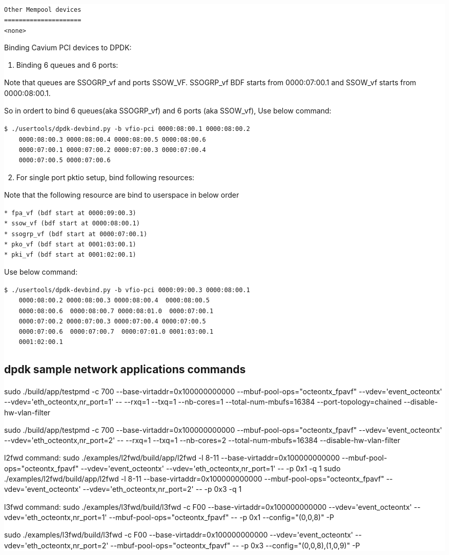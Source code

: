 	Other Mempool devices
	=====================
	<none>

Binding Cavium PCI devices to DPDK:

1. Binding 6 queues and 6 ports:

Note that queues are SSOGRP_vf and ports SSOW_VF. SSOGRP_vf
BDF starts from 0000:07:00.1 and SSOW_vf starts from 0000:08:00.1.

So in ordert to bind 6 queues(aka SSOGRP_vf) and 6 ports (aka SSOW_vf),
Use below command:

	$ ./usertools/dpdk-devbind.py -b vfio-pci 0000:08:00.1 0000:08:00.2
		0000:08:00.3 0000:08:00.4 0000:08:00.5 0000:08:00.6
		0000:07:00.1 0000:07:00.2 0000:07:00.3 0000:07:00.4
		0000:07:00.5 0000:07:00.6

2. For single port pktio setup, bind following resources:

Note that the following resource are bind to userspace in below order

	* fpa_vf (bdf start at 0000:09:00.3)
	* ssow_vf (bdf start at 0000:08:00.1)
	* ssogrp_vf (bdf start at 0000:07:00.1)
	* pko_vf (bdf start at 0001:03:00.1)
	* pki_vf (bdf start at 0001:02:00.1)

Use below command:

	$ ./usertools/dpdk-devbind.py -b vfio-pci 0000:09:00.3 0000:08:00.1
		0000:08:00.2 0000:08:00.3 0000:08:00.4  0000:08:00.5
		0000:08:00.6  0000:08:00.7 0000:08:01.0  0000:07:00.1
		0000:07:00.2 0000:07:00.3 0000:07:00.4 0000:07:00.5
		0000:07:00.6  0000:07:00.7  0000:07:01.0 0001:03:00.1
		0001:02:00.1

## dpdk sample network applications commands

sudo ./build/app/testpmd -c 700 --base-virtaddr=0x100000000000 --mbuf-pool-ops="octeontx_fpavf" --vdev='event_octeontx' --vdev='eth_octeontx,nr_port=1' -- --rxq=1 --txq=1 --nb-cores=1 --total-num-mbufs=16384 --port-topology=chained --disable-hw-vlan-filter

sudo ./build/app/testpmd -c 700 --base-virtaddr=0x100000000000 --mbuf-pool-ops="octeontx_fpavf" --vdev='event_octeontx' --vdev='eth_octeontx,nr_port=2' -- --rxq=1 --txq=1 --nb-cores=2 --total-num-mbufs=16384 --disable-hw-vlan-filter

l2fwd command:
sudo ./examples/l2fwd/build/app/l2fwd -l 8-11 --base-virtaddr=0x100000000000 --mbuf-pool-ops="octeontx_fpavf" --vdev='event_octeontx' --vdev='eth_octeontx,nr_port=1' -- -p 0x1 -q 1
sudo ./examples/l2fwd/build/app/l2fwd -l 8-11 --base-virtaddr=0x100000000000 --mbuf-pool-ops="octeontx_fpavf" --vdev='event_octeontx' --vdev='eth_octeontx,nr_port=2' -- -p 0x3 -q 1

l3fwd command:
sudo ./examples/l3fwd/build/l3fwd -c F00 --base-virtaddr=0x100000000000  --vdev='event_octeontx' --vdev='eth_octeontx,nr_port=1' --mbuf-pool-ops="octeontx_fpavf" -- -p 0x1 --config="(0,0,8)" -P

sudo ./examples/l3fwd/build/l3fwd -c F00 --base-virtaddr=0x100000000000  --vdev='event_octeontx' --vdev='eth_octeontx,nr_port=2' --mbuf-pool-ops="octeontx_fpavf" -- -p 0x3 --config="(0,0,8),(1,0,9)" -P

